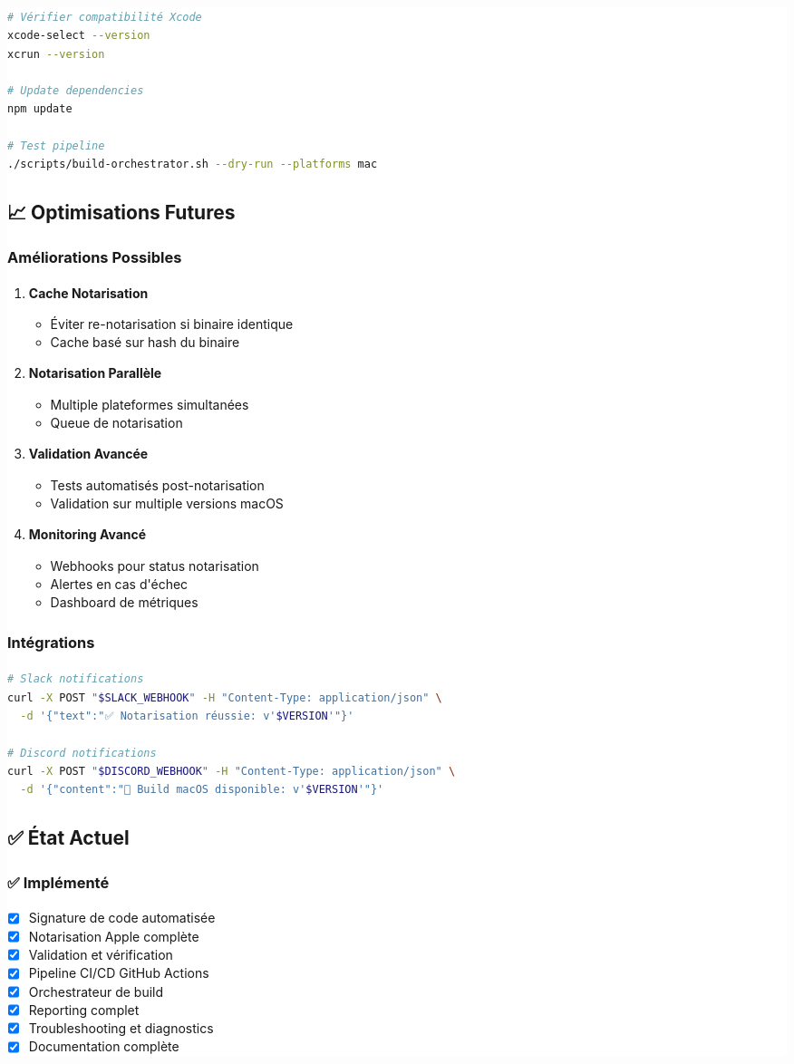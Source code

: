 ```bash
# Vérifier compatibilité Xcode
xcode-select --version
xcrun --version

# Update dependencies
npm update

# Test pipeline
./scripts/build-orchestrator.sh --dry-run --platforms mac
```

## 📈 Optimisations Futures

### Améliorations Possibles

1. **Cache Notarisation**
   - Éviter re-notarisation si binaire identique
   - Cache basé sur hash du binaire

2. **Notarisation Parallèle**
   - Multiple plateformes simultanées
   - Queue de notarisation

3. **Validation Avancée**
   - Tests automatisés post-notarisation
   - Validation sur multiple versions macOS

4. **Monitoring Avancé**
   - Webhooks pour status notarisation
   - Alertes en cas d'échec
   - Dashboard de métriques

### Intégrations

```bash
# Slack notifications
curl -X POST "$SLACK_WEBHOOK" -H "Content-Type: application/json" \
  -d '{"text":"✅ Notarisation réussie: v'$VERSION'"}'

# Discord notifications
curl -X POST "$DISCORD_WEBHOOK" -H "Content-Type: application/json" \
  -d '{"content":"🚀 Build macOS disponible: v'$VERSION'"}'
```

## ✅ État Actuel

### ✅ Implémenté
- [x] Signature de code automatisée
- [x] Notarisation Apple complète
- [x] Validation et vérification
- [x] Pipeline CI/CD GitHub Actions
- [x] Orchestrateur de build
- [x] Reporting complet
- [x] Troubleshooting et diagnostics
- [x] Documentation complète
